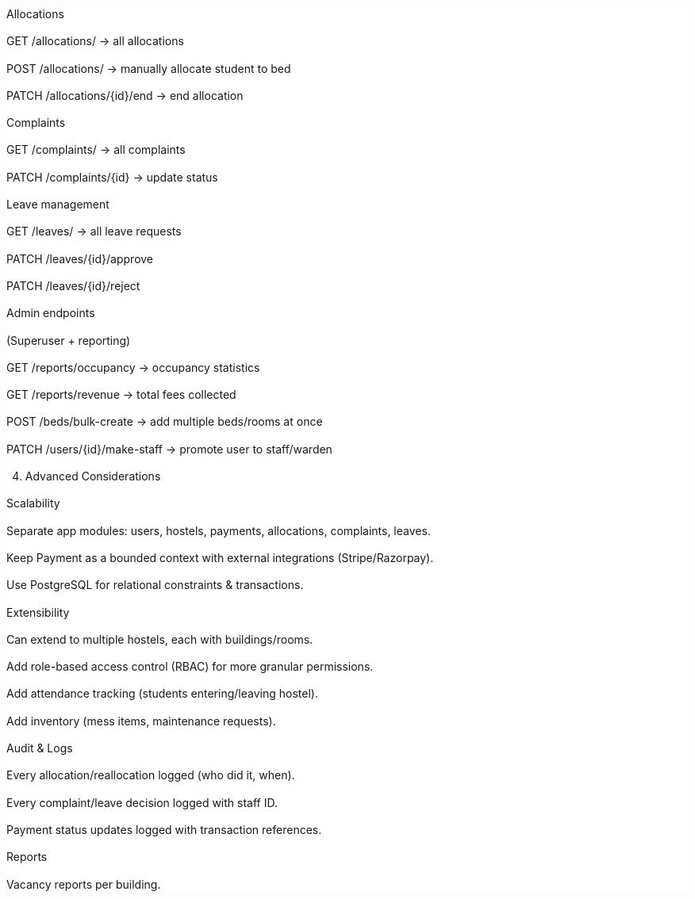 Allocations

GET /allocations/ → all allocations

POST /allocations/ → manually allocate student to bed

PATCH /allocations/{id}/end → end allocation

Complaints

GET /complaints/ → all complaints

PATCH /complaints/{id} → update status

Leave management

GET /leaves/ → all leave requests

PATCH /leaves/{id}/approve

PATCH /leaves/{id}/reject

Admin endpoints

(Superuser + reporting)

GET /reports/occupancy → occupancy statistics

GET /reports/revenue → total fees collected

POST /beds/bulk-create → add multiple beds/rooms at once

PATCH /users/{id}/make-staff → promote user to staff/warden

4. Advanced Considerations

Scalability

Separate app modules: users, hostels, payments, allocations, complaints, leaves.

Keep Payment as a bounded context with external integrations (Stripe/Razorpay).

Use PostgreSQL for relational constraints & transactions.

Extensibility

Can extend to multiple hostels, each with buildings/rooms.

Add role-based access control (RBAC) for more granular permissions.

Add attendance tracking (students entering/leaving hostel).

Add inventory (mess items, maintenance requests).

Audit & Logs

Every allocation/reallocation logged (who did it, when).

Every complaint/leave decision logged with staff ID.

Payment status updates logged with transaction references.

Reports

Vacancy reports per building.

